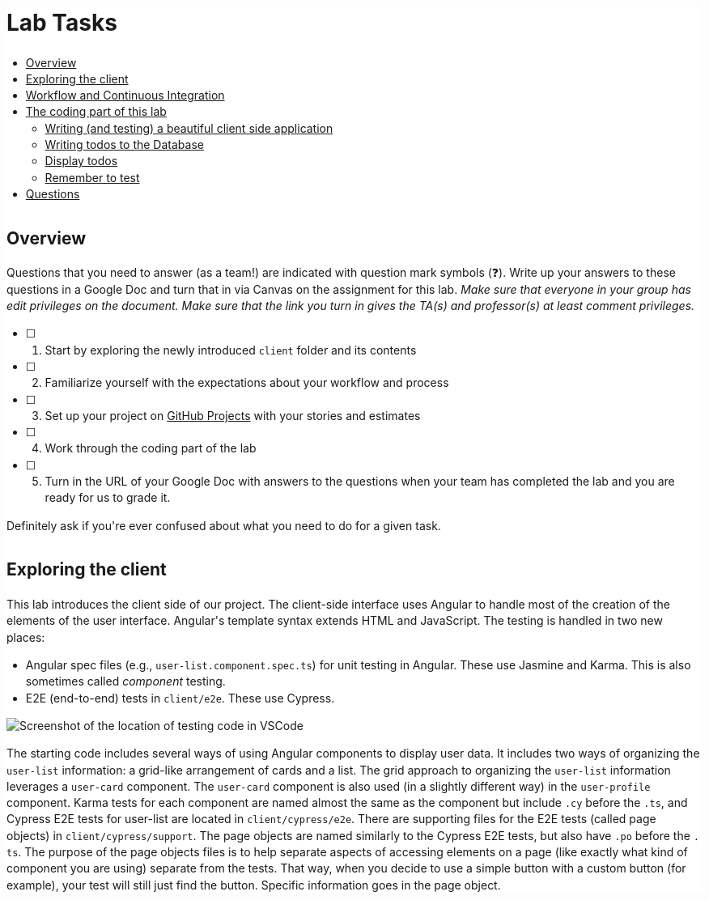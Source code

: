 # Lab Tasks 

- [Overview](#overview)
- [Exploring the client](#exploring-the-client)
- [Workflow and Continuous Integration](#workflow-and-continuous-integration)
- [The coding part of this lab](#the-coding-part-of-this-lab)
  - [Writing (and testing) a beautiful client side application](#writing-and-testing-a-beautiful-client-side-application)
  - [Writing todos to the Database](#writing-todos-to-the-database)
  - [Display todos](#display-todos)
  - [Remember to test](#remember-to-test)
- [Questions](#questions)

## Overview

Questions that you need to answer (as a team!) are indicated with question
mark symbols (:question:). Write up your answers to these questions in a Google Doc and turn that in via Canvas on the assignment for this lab. _Make sure that everyone in your group has edit privileges on the document. Make sure that the link you turn in gives the TA(s) and professor(s) at least comment privileges._

- [ ] 1. Start by exploring the newly introduced `client` folder and its contents
- [ ] 2. Familiarize yourself with the expectations about your workflow and process
- [ ] 3. Set up your project on [GitHub Projects](./GITHUB_PROJECTS.md) with your stories and estimates
- [ ] 4. Work through the coding part of the lab
- [ ] 5. Turn in the URL of your Google Doc with answers to the questions when your team has completed the lab and you are ready for us to grade it.

Definitely ask if you're ever confused about what you need to do for a given task.

## Exploring the client

This lab introduces the client side of our project. The client-side interface uses Angular to handle most of the creation
of the elements of the user interface. Angular's template syntax extends HTML and JavaScript.
The testing is handled in two new places:

- Angular spec files (e.g., `user-list.component.spec.ts`) for unit
  testing in Angular. These use Jasmine and Karma. This is also sometimes called _component_ testing.
- E2E (end-to-end) tests in `client/e2e`. These use Cypress.

![Screenshot of the location of testing code in VSCode](https://github.com/UMM-CSci-3601/3601-lab3_angular-javalin/blob/1f74b681e6ee51f5f3d7a469c94385e97be5cb05/images/location_of_testing_code.png?raw=true)

The starting code includes several
ways of using Angular components to display user data.
It includes two ways of organizing the `user-list` information:
a grid-like arrangement of cards and a list.
The grid approach to organizing the `user-list` information
leverages a `user-card` component.
The `user-card` component is also used (in a slightly different way) in the `user-profile` component.
Karma tests for each component are named
almost the same as the component but include `.cy` before the `.ts`,
and Cypress E2E tests for user-list
are located in `client/cypress/e2e`. There are supporting files for the E2E tests (called
page objects) in `client/cypress/support`. The page objects are named similarly to the Cypress E2E tests, but also have `.po` before the `.ts`. The purpose of the page objects files is to help separate aspects of accessing elements on a page (like exactly what kind of component you are using) separate from the tests. That way, when you decide to use a simple button with a custom button (for example), your test will still just find the button. Specific information goes in the page object.
